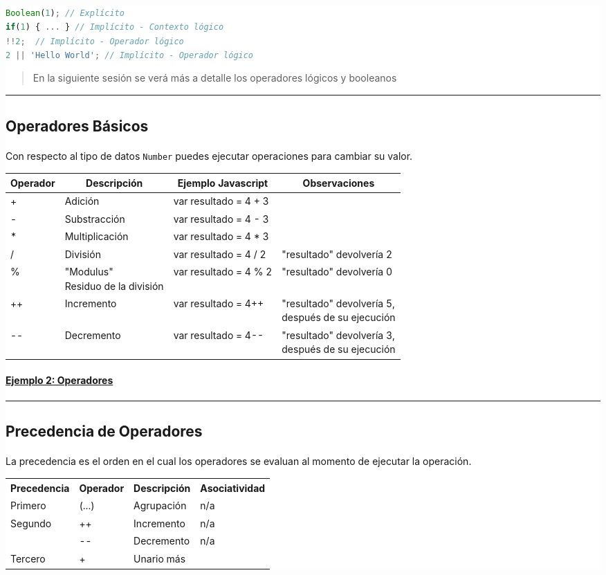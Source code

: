 ```javascript
Boolean(1); // Explícito
if(1) { ... } // Implícito - Contexto lógico
!!2;  // Implícito - Operador lógico
2 || 'Hello World'; // Implícito - Operador lógico
```

> En la siguiente sesión se verá más a detalle los operadores lógicos y booleanos

---

## Operadores Básicos

Con respecto al tipo de datos `Number` puedes ejecutar operaciones para cambiar su valor.

| Operador | Descripción                       | Ejemplo Javascript    | Observaciones                                     |
|----------|-----------------------------------|-----------------------|---------------------------------------------------|
| +        | Adición                           | var resultado = 4 + 3 |                                                   |
| -        | Substracción                      | var resultado = 4 - 3 |                                                   |
| *        | Multiplicación                    | var resultado = 4 * 3 |                                                   |
| /        | División                          | var resultado = 4 / 2  | "resultado" devolvería 2                                              |
| %        | "Modulus"<br>Residuo de la división | var resultado = 4 % 2 | "resultado" devolvería 0                          |
| ++       | Incremento                        | var resultado = 4++   | "resultado" devolvería 5, <br> después de su ejecución |
| --       | Decremento                        | var resultado = 4--   | "resultado" devolvería 3, <br> después de su ejecución |

#### [Ejemplo 2: Operadores](./Ejemplo-02)

---

## Precedencia de Operadores

La precedencia es el orden en el cual los operadores se evaluan al momento de ejecutar la operación.

<table>
  <tr>
    <th>Precedencia</th>
    <th>Operador</th>
    <th>Descripción</th>
    <th>Asociatividad</th>
  </tr>
  <tr>
    <td>Primero</td>
    <td>(...)</td>
    <td>Agrupación</td>
    <td>n/a</td>
  </tr>
  <tr>
    <td rowspan="2">Segundo</td>
    <td>++</td>
    <td>Incremento</td>
    <td>n/a</td>
  </tr>
  <tr>
    <td>--</td>
    <td>Decremento</td>
    <td>n/a</td>
  </tr>
  <tr>
    <td class="tg-0lax" rowspan="2">Tercero</td>
    <td class="tg-0lax">+</td>
    <td class="tg-0lax">Unario más</td>